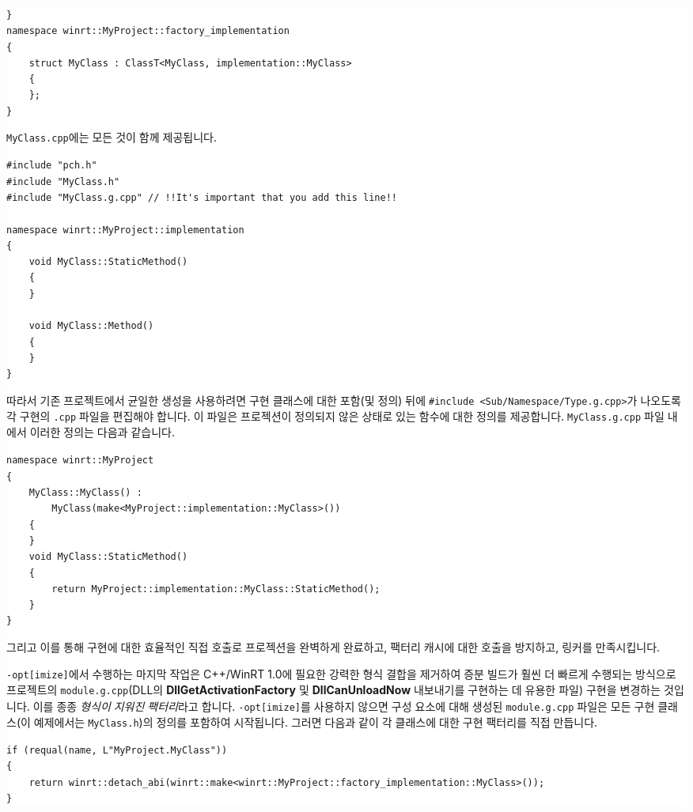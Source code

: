 ```cppwinrt
}
namespace winrt::MyProject::factory_implementation
{
    struct MyClass : ClassT<MyClass, implementation::MyClass>
    {
    };
}
```

`MyClass.cpp`에는 모든 것이 함께 제공됩니다.

```cppwinrt
#include "pch.h"
#include "MyClass.h"
#include "MyClass.g.cpp" // !!It's important that you add this line!!
 
namespace winrt::MyProject::implementation
{
    void MyClass::StaticMethod()
    {
    }
 
    void MyClass::Method()
    {
    }
}
```

따라서 기존 프로젝트에서 균일한 생성을 사용하려면 구현 클래스에 대한 포함(및 정의) 뒤에 `#include <Sub/Namespace/Type.g.cpp>`가 나오도록 각 구현의 `.cpp` 파일을 편집해야 합니다. 이 파일은 프로젝션이 정의되지 않은 상태로 있는 함수에 대한 정의를 제공합니다. `MyClass.g.cpp` 파일 내에서 이러한 정의는 다음과 같습니다.

```cppwinrt
namespace winrt::MyProject
{
    MyClass::MyClass() :
        MyClass(make<MyProject::implementation::MyClass>())
    {
    }
    void MyClass::StaticMethod()
    {
        return MyProject::implementation::MyClass::StaticMethod();
    }
}
```

그리고 이를 통해 구현에 대한 효율적인 직접 호출로 프로젝션을 완벽하게 완료하고, 팩터리 캐시에 대한 호출을 방지하고, 링커를 만족시킵니다.

`-opt[imize]`에서 수행하는 마지막 작업은 C++/WinRT 1.0에 필요한 강력한 형식 결합을 제거하여 증분 빌드가 훨씬 더 빠르게 수행되는 방식으로 프로젝트의 `module.g.cpp`(DLL의 **DllGetActivationFactory** 및 **DllCanUnloadNow** 내보내기를 구현하는 데 유용한 파일) 구현을 변경하는 것입니다. 이를 종종 *형식이 지워진 팩터리*라고 합니다. `-opt[imize]`를 사용하지 않으면 구성 요소에 대해 생성된 `module.g.cpp` 파일은 모든 구현 클래스(이 예제에서는 `MyClass.h`)의 정의를 포함하여 시작됩니다. 그러면 다음과 같이 각 클래스에 대한 구현 팩터리를 직접 만듭니다.

```cppwinrt
if (requal(name, L"MyProject.MyClass"))
{
    return winrt::detach_abi(winrt::make<winrt::MyProject::factory_implementation::MyClass>());
}
```
